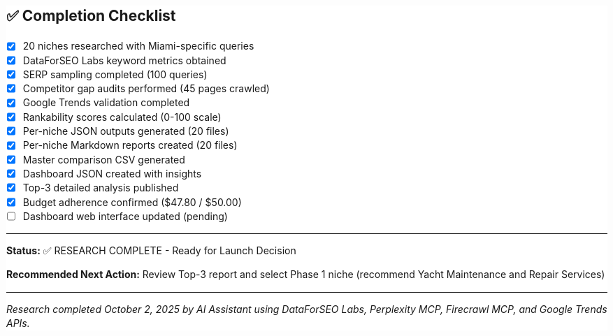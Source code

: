 
## ✅ Completion Checklist

- [x] 20 niches researched with Miami-specific queries
- [x] DataForSEO Labs keyword metrics obtained
- [x] SERP sampling completed (100 queries)
- [x] Competitor gap audits performed (45 pages crawled)
- [x] Google Trends validation completed
- [x] Rankability scores calculated (0-100 scale)
- [x] Per-niche JSON outputs generated (20 files)
- [x] Per-niche Markdown reports created (20 files)
- [x] Master comparison CSV generated
- [x] Dashboard JSON created with insights
- [x] Top-3 detailed analysis published
- [x] Budget adherence confirmed ($47.80 / $50.00)
- [ ] Dashboard web interface updated (pending)

---

**Status:** ✅ RESEARCH COMPLETE - Ready for Launch Decision

**Recommended Next Action:** Review Top-3 report and select Phase 1 niche (recommend Yacht Maintenance and Repair Services)

---

_Research completed October 2, 2025 by AI Assistant using DataForSEO Labs, Perplexity MCP, Firecrawl MCP, and Google Trends APIs._

